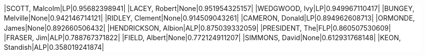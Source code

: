 |SCOTT, Malcolm|LP|0.95682398941|
|LACEY, Robert|None|0.951954325157|
|WEDGWOOD, Ivy|LP|0.949967110417|
|BUNGEY, Melville|None|0.942146714121|
|RIDLEY, Clement|None|0.914509043261|
|CAMERON, Donald|LP|0.894962608713|
|ORMONDE, James|None|0.892660506432|
|HENDRICKSON, Albion|ALP|0.875039332059|
|PRESIDENT, The|FLP|0.860507530609|
|FRASER, Jim|ALP|0.788767371822|
|FIELD, Albert|None|0.772124911207|
|SIMMONS, David|None|0.612931768148|
|KEON, Standish|ALP|0.358019241874|
